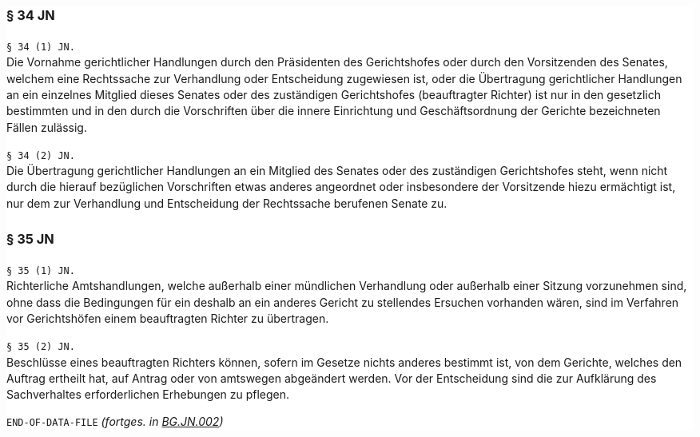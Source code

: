 ### § 34 JN # 

`§ 34 (1) JN.`  
Die Vornahme gerichtlicher Handlungen durch den Präsidenten des Gerichtshofes oder durch den Vorsitzenden des Senates, welchem eine Rechtssache zur Verhandlung oder Entscheidung zugewiesen ist, oder die Übertragung gerichtlicher Handlungen an ein einzelnes Mitglied dieses Senates oder des zuständigen Gerichtshofes (beauftragter Richter) ist nur in den gesetzlich bestimmten und in den durch die Vorschriften über die innere Einrichtung und Geschäftsordnung der Gerichte bezeichneten Fällen zulässig.

`§ 34 (2) JN.`  
Die Übertragung gerichtlicher Handlungen an ein Mitglied des Senates oder des zuständigen Gerichtshofes steht, wenn nicht durch die hierauf bezüglichen Vorschriften etwas anderes angeordnet oder insbesondere der Vorsitzende hiezu ermächtigt ist, nur dem zur Verhandlung und Entscheidung der Rechtssache berufenen Senate zu.

### § 35 JN # 

`§ 35 (1) JN.`  
Richterliche Amtshandlungen, welche außerhalb einer mündlichen Verhandlung oder außerhalb einer Sitzung vorzunehmen sind, ohne dass die Bedingungen für ein deshalb an ein anderes Gericht zu stellendes Ersuchen vorhanden wären, sind im Verfahren vor Gerichtshöfen einem beauftragten Richter zu übertragen.

`§ 35 (2) JN.`  
Beschlüsse eines beauftragten Richters können, sofern im Gesetze nichts anderes bestimmt ist, von dem Gerichte, welches den Auftrag ertheilt hat, auf Antrag oder von amtswegen abgeändert werden. Vor der Entscheidung sind die zur Aufklärung des Sachverhaltes erforderlichen Erhebungen zu pflegen.

`END-OF-DATA-FILE` *(fortges. in [BG.JN.002](BG.JN.002.md))*

